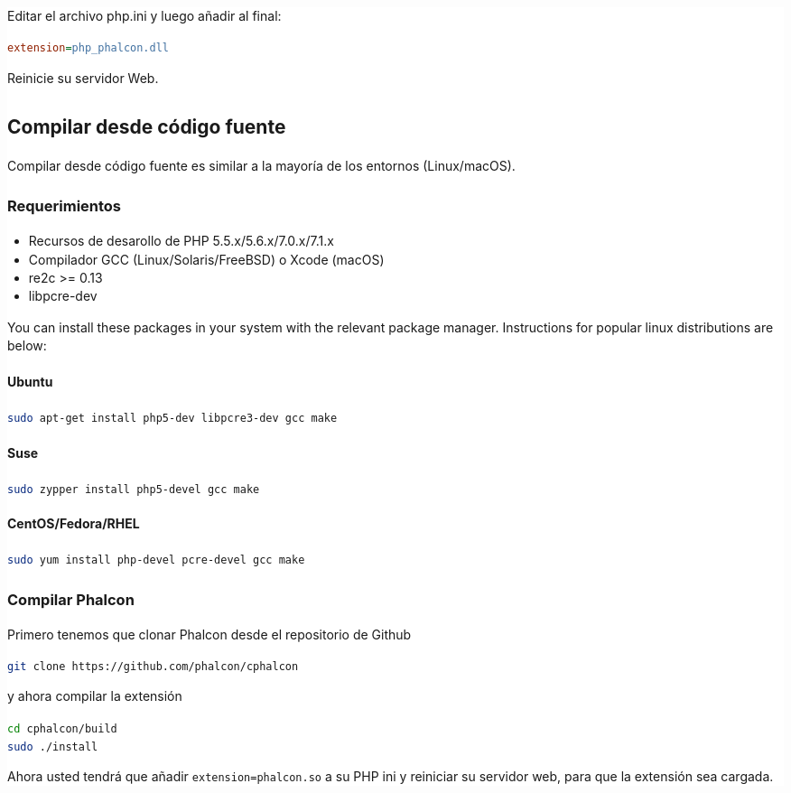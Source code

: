 Editar el archivo php.ini y luego añadir al final:

```ini
extension=php_phalcon.dll
```

Reinicie su servidor Web.

<a name='installation-sources'></a>

## Compilar desde código fuente

Compilar desde código fuente es similar a la mayoría de los entornos (Linux/macOS).

### Requerimientos

* Recursos de desarollo de PHP 5.5.x/5.6.x/7.0.x/7.1.x
* Compilador GCC (Linux/Solaris/FreeBSD) o Xcode (macOS)
* re2c >= 0.13
* libpcre-dev

You can install these packages in your system with the relevant package manager. Instructions for popular linux distributions are below:

#### Ubuntu

```bash
sudo apt-get install php5-dev libpcre3-dev gcc make
```

#### Suse

```bash
sudo zypper install php5-devel gcc make
```

#### CentOS/Fedora/RHEL

```bash
sudo yum install php-devel pcre-devel gcc make
```

### Compilar Phalcon

Primero tenemos que clonar Phalcon desde el repositorio de Github

```bash
git clone https://github.com/phalcon/cphalcon
```

y ahora compilar la extensión

```bash
cd cphalcon/build
sudo ./install
```

Ahora usted tendrá que añadir `extension=phalcon.so` a su PHP ini y reiniciar su servidor web, para que la extensión sea cargada.
